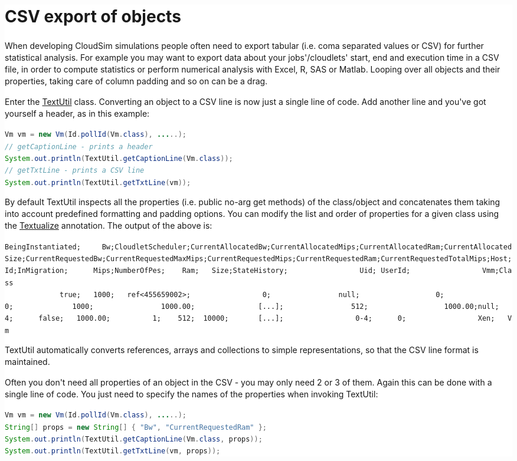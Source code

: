 # CSV export of objects

When developing CloudSim simulations people often need to export tabular 
(i.e. coma separated values or CSV) for further statistical analysis. 
For example you may want to export data about your jobs'/cloudlets' start, end and execution 
time in a CSV file, in order to compute statistics or perform numerical analysis with Excel, R, SAS or Matlab. 
Looping over all objects and their properties, taking care of column padding and so on can be a drag.

Enter the [TextUtil](https://github.com/Cloudslab/CloudSimEx/blob/master/cloudsimex-core/src/main/java/org/cloudbus/cloudsim/ex/util/TextUtil.java) 
class. Converting an object to a CSV line is now just a single line of code. 
Add another line and you've got yourself a header, as in this example:

```java
Vm vm = new Vm(Id.pollId(Vm.class), .....);
// getCaptionLine - prints a header
System.out.println(TextUtil.getCaptionLine(Vm.class));
// getTxtLine - prints a CSV line
System.out.println(TextUtil.getTxtLine(vm));
```

By default TextUtil inspects all the properties (i.e. public no-arg get methods) of the class/object 
and concatenates them taking into account predefined formatting and padding options. 
You can modify the list and order of properties for a given class using the 
[Textualize](https://github.com/Cloudslab/CloudSimEx/blob/master/cloudsimex-core/src/main/java/org/cloudbus/cloudsim/ex/util/Textualize.java) 
annotation. The output of the above is:

```
BeingInstantiated;     Bw;CloudletScheduler;CurrentAllocatedBw;CurrentAllocatedMips;CurrentAllocatedRam;CurrentAllocatedSize;CurrentRequestedBw;CurrentRequestedMaxMips;CurrentRequestedMips;CurrentRequestedRam;CurrentRequestedTotalMips;Host;     Id;InMigration;      Mips;NumberOfPes;    Ram;   Size;StateHistory;                 Uid; UserId;                 Vmm;Class
             true;   1000;   ref<455659002>;                 0;                null;                  0;                   0;              1000;                1000.00;               [...];                512;                  1000.00;null;      4;      false;   1000.00;          1;    512;  10000;       [...];                 0-4;      0;                 Xen;   Vm
```

TextUtil automatically converts references, arrays and collections to simple representations, 
so that the CSV line format is maintained.

Often you don't need all properties of an object in the CSV - you may only need 2 or 3 of them. 
Again this can be done with a single line of code. You just need to specify the names of the properties when invoking TextUtil:

```java
Vm vm = new Vm(Id.pollId(Vm.class), .....);
String[] props = new String[] { "Bw", "CurrentRequestedRam" };
System.out.println(TextUtil.getCaptionLine(Vm.class, props));
System.out.println(TextUtil.getTxtLine(vm, props));
```
